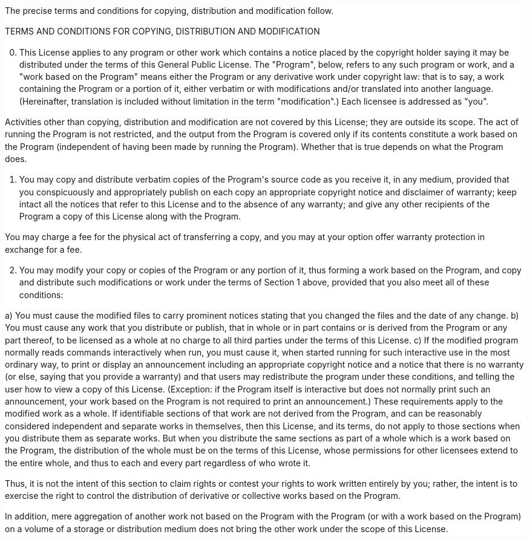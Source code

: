The precise terms and conditions for copying, distribution and modification follow.

TERMS AND CONDITIONS FOR COPYING, DISTRIBUTION AND MODIFICATION

0. This License applies to any program or other work which contains a notice placed by the copyright holder saying it may be distributed under the terms of this General Public License. The "Program", below, refers to any such program or work, and a "work based on the Program" means either the Program or any derivative work under copyright law: that is to say, a work containing the Program or a portion of it, either verbatim or with modifications and/or translated into another language. (Hereinafter, translation is included without limitation in the term "modification".) Each licensee is addressed as "you".

Activities other than copying, distribution and modification are not covered by this License; they are outside its scope. The act of running the Program is not restricted, and the output from the Program is covered only if its contents constitute a work based on the Program (independent of having been made by running the Program). Whether that is true depends on what the Program does.

1. You may copy and distribute verbatim copies of the Program's source code as you receive it, in any medium, provided that you conspicuously and appropriately publish on each copy an appropriate copyright notice and disclaimer of warranty; keep intact all the notices that refer to this License and to the absence of any warranty; and give any other recipients of the Program a copy of this License along with the Program.

You may charge a fee for the physical act of transferring a copy, and you may at your option offer warranty protection in exchange for a fee.

2. You may modify your copy or copies of the Program or any portion of it, thus forming a work based on the Program, and copy and distribute such modifications or work under the terms of Section 1 above, provided that you also meet all of these conditions:

a) You must cause the modified files to carry prominent notices stating that you changed the files and the date of any change.
b) You must cause any work that you distribute or publish, that in whole or in part contains or is derived from the Program or any part thereof, to be licensed as a whole at no charge to all third parties under the terms of this License.
c) If the modified program normally reads commands interactively when run, you must cause it, when started running for such interactive use in the most ordinary way, to print or display an announcement including an appropriate copyright notice and a notice that there is no warranty (or else, saying that you provide a warranty) and that users may redistribute the program under these conditions, and telling the user how to view a copy of this License. (Exception: if the Program itself is interactive but does not normally print such an announcement, your work based on the Program is not required to print an announcement.)
These requirements apply to the modified work as a whole. If identifiable sections of that work are not derived from the Program, and can be reasonably considered independent and separate works in themselves, then this License, and its terms, do not apply to those sections when you distribute them as separate works. But when you distribute the same sections as part of a whole which is a work based on the Program, the distribution of the whole must be on the terms of this License, whose permissions for other licensees extend to the entire whole, and thus to each and every part regardless of who wrote it.

Thus, it is not the intent of this section to claim rights or contest your rights to work written entirely by you; rather, the intent is to exercise the right to control the distribution of derivative or collective works based on the Program.

In addition, mere aggregation of another work not based on the Program with the Program (or with a work based on the Program) on a volume of a storage or distribution medium does not bring the other work under the scope of this License.
